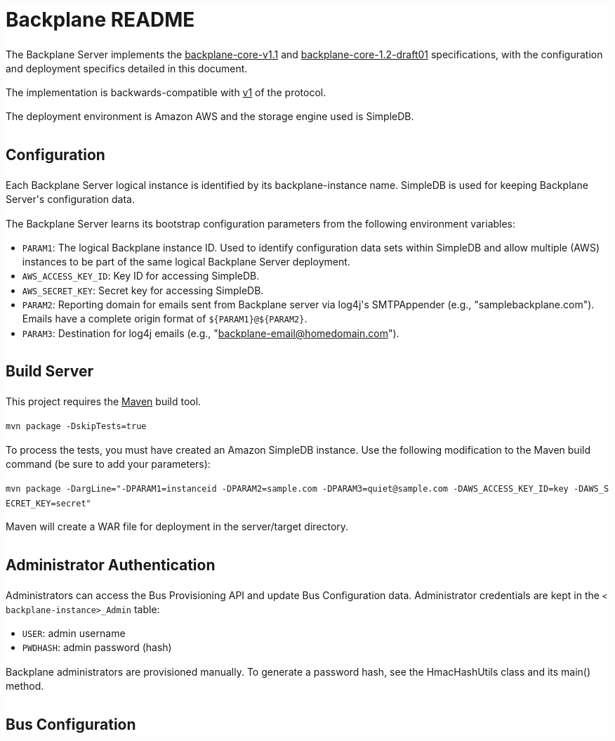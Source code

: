 Backplane README
================

The Backplane Server implements the [backplane-core-v1.1](https://sites.google.com/site/backplanespec/documentation/backplanespecification1-1#backplane.server.api) and [backplane-core-1.2-draft01](http://groups.google.com/group/backplane-working-group/browse_thread/thread/d545b2d0011820de) specifications, with the configuration and deployment specifics detailed in this document.

The implementation is backwards-compatible with [v1](http://www.backplaneworkinggroup.org/documentation/backplanespecification#backplane.server.api) of the protocol.

The deployment environment is Amazon AWS and the storage engine used is SimpleDB.

Configuration
-------------

Each Backplane Server logical instance is identified by its backplane-instance name.
SimpleDB is used for keeping Backplane Server's configuration data.

The Backplane Server learns its bootstrap configuration parameters from the following environment variables:

* `PARAM1`: The logical Backplane instance ID. Used to identify configuration data sets within SimpleDB and allow multiple (AWS) instances to be part of the same logical Backplane Server deployment.
* `AWS_ACCESS_KEY_ID`: Key ID for accessing SimpleDB.
* `AWS_SECRET_KEY`: Secret key for accessing SimpleDB.
* `PARAM2`: Reporting domain for emails sent from Backplane server via log4j's SMTPAppender (e.g., "samplebackplane.com").  Emails have a complete origin format of `${PARAM1}@${PARAM2}`.
* `PARAM3`: Destination for log4j emails (e.g., "backplane-email@homedomain.com").

Build Server
------------

This project requires the [Maven](http://maven.apache.org/guides/getting-started/maven-in-five-minutes.html) build tool.

`mvn package -DskipTests=true`

To process the tests, you must have created an Amazon SimpleDB instance.  Use the following modification to the Maven build command (be sure to add your parameters):

`mvn package -DargLine="-DPARAM1=instanceid -DPARAM2=sample.com -DPARAM3=quiet@sample.com -DAWS_ACCESS_KEY_ID=key -DAWS_SECRET_KEY=secret"`

Maven will create a WAR file for deployment in the server/target directory.

Administrator Authentication
----------------------------

Administrators can access the Bus Provisioning API and update Bus Configuration data. Administrator credentials are kept in the `<backplane-instance>_Admin` table:

* `USER`: admin username
* `PWDHASH`: admin password (hash)

Backplane administrators are provisioned manually.  To generate a password hash, see the HmacHashUtils class and its main() method.

Bus Configuration
-----------------
